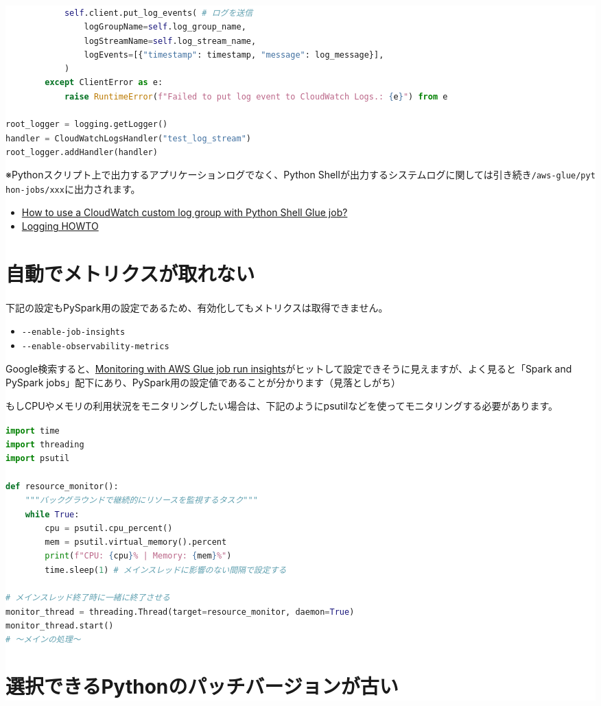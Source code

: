 ```py
            self.client.put_log_events( # ログを送信
                logGroupName=self.log_group_name,
                logStreamName=self.log_stream_name,
                logEvents=[{"timestamp": timestamp, "message": log_message}],
            )
        except ClientError as e:
            raise RuntimeError(f"Failed to put log event to CloudWatch Logs.: {e}") from e

root_logger = logging.getLogger()
handler = CloudWatchLogsHandler("test_log_stream")
root_logger.addHandler(handler)
```

※Pythonスクリプト上で出力するアプリケーションログでなく、Python Shellが出力するシステムログに関しては引き続き`/aws-glue/python-jobs/xxx`に出力されます。

- [How to use a CloudWatch custom log group with Python Shell Glue job?](https://stackoverflow.com/questions/61625190/how-to-use-a-cloudwatch-custom-log-group-with-python-shell-glue-job)
- [Logging HOWTO](https://docs.python.org/ja/3/howto/logging.html)

# 自動でメトリクスが取れない

下記の設定もPySpark用の設定であるため、有効化してもメトリクスは取得できません。

- `--enable-job-insights`
- `--enable-observability-metrics`

Google検索すると、[Monitoring with AWS Glue job run insights](https://docs.aws.amazon.com/glue/latest/dg/monitor-job-insights.html)がヒットして設定できそうに見えますが、よく見ると「Spark and PySpark jobs」配下にあり、PySpark用の設定値であることが分かります（見落としがち）

もしCPUやメモリの利用状況をモニタリングしたい場合は、下記のようにpsutilなどを使ってモニタリングする必要があります。

```py
import time
import threading
import psutil

def resource_monitor():
    """バックグラウンドで継続的にリソースを監視するタスク"""
    while True:
        cpu = psutil.cpu_percent()
        mem = psutil.virtual_memory().percent
        print(f"CPU: {cpu}% | Memory: {mem}%")
        time.sleep(1) # メインスレッドに影響のない間隔で設定する

# メインスレッド終了時に一緒に終了させる
monitor_thread = threading.Thread(target=resource_monitor, daemon=True)
monitor_thread.start()
# ～メインの処理～
```

# 選択できるPythonのパッチバージョンが古い
